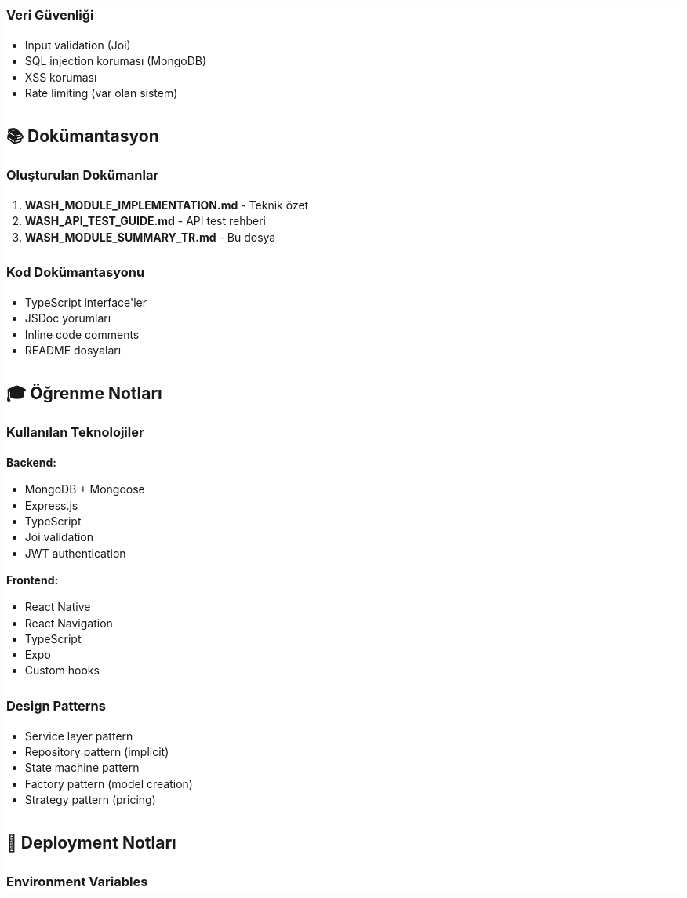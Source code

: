### Veri Güvenliği

- Input validation (Joi)
- SQL injection koruması (MongoDB)
- XSS koruması
- Rate limiting (var olan sistem)

## 📚 Dokümantasyon

### Oluşturulan Dokümanlar

1. **WASH_MODULE_IMPLEMENTATION.md** - Teknik özet
2. **WASH_API_TEST_GUIDE.md** - API test rehberi
3. **WASH_MODULE_SUMMARY_TR.md** - Bu dosya

### Kod Dokümantasyonu

- TypeScript interface'ler
- JSDoc yorumları
- Inline code comments
- README dosyaları

## 🎓 Öğrenme Notları

### Kullanılan Teknolojiler

**Backend:**
- MongoDB + Mongoose
- Express.js
- TypeScript
- Joi validation
- JWT authentication

**Frontend:**
- React Native
- React Navigation
- TypeScript
- Expo
- Custom hooks

### Design Patterns

- Service layer pattern
- Repository pattern (implicit)
- State machine pattern
- Factory pattern (model creation)
- Strategy pattern (pricing)

## 🚀 Deployment Notları

### Environment Variables
